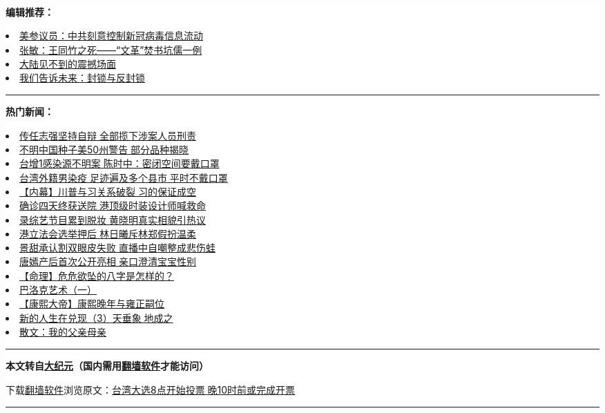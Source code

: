 
<strong>编辑推荐：</strong>
<li><a href="https://github.com/onzhi266/djy/blob/master/gb/20/2/22/n11887949.md#1">美参议员：中共刻意控制新冠病毒信息流动</a></li>
<li><a href="https://github.com/tsiac2612/djy/blob/master/gb/18/3/30/n10262441.md#1" target="_blank">张敏：王同竹之死——“文革”焚书坑儒一例</a></li><li><a href="https://github.com/zakhge305/djy/blob/master/gb/13/11/27/n4020290.md?dfh#1" target="_blank">大陆见不到的震撼场面</a></li><li><a href="https://github.com/tsiac2612/djy/blob/master/gb/15/10/11/n4547562.md#1" target="_blank">我们告诉未来：封锁与反封锁</a></li>
<hr>

<strong>热门新闻：</strong>
<li><a href="https://github.com/zakhge305/djy/blob/master/gb/20/8/1/n12299531.md#1">传任志强坚持自辩 全部揽下涉案人员刑责</a></li>
<li><a href="https://github.com/zakhge305/djy/blob/master/gb/20/8/1/n12299836.md#1">不明中国种子美50州警告 部分品种揭晓</a></li>
<li><a href="https://github.com/zakhge305/djy/blob/master/gb/20/8/1/n12299271.md#1">台增1感染源不明案 陈时中：密闭空间要戴口罩</a></li>
<li><a href="https://github.com/zakhge305/djy/blob/master/gb/20/8/1/n12299355.md#1">台湾外籍男染疫 足迹遍及多个县市 平时不戴口罩</a></li>
<li><a href="https://github.com/zakhge305/djy/blob/master/gb/20/7/31/n12296326.md#1">【内幕】川普与习关系破裂 习的保证成空</a></li>
<li><a href="https://github.com/zakhge305/djy/blob/master/gb/20/7/31/n12298140.md#1">确诊四天终获送院 港顶级时装设计师喊救命</a></li>
<li><a href="https://github.com/zakhge305/djy/blob/master/gb/20/8/2/n12301758.md#1">录综艺节目累到脱妆 黄晓明真实相貌引热议</a></li>
<li><a href="https://github.com/zakhge305/djy/blob/master/gb/20/7/31/n12298653.md#1">港立法会选举押后 林日曦斥林郑假扮温柔</a></li>
<li><a href="https://github.com/zakhge305/djy/blob/master/gb/20/8/2/n12301702.md#1">景甜承认割双眼皮失败 直播中自嘲整成悲伤蛙</a></li>
<li><a href="https://github.com/zakhge305/djy/blob/master/gb/20/8/2/n12301510.md#1">唐嫣产后首次公开亮相 亲口澄清宝宝性别</a></li>
<li><a href="https://github.com/zakhge305/djy/blob/master/gb/20/6/5/n12163904.md#1">【命理】危危欲坠的八字是怎样的？</a></li>
<li><a href="https://github.com/zakhge305/djy/blob/master/gb/10/12/29/n3126257.md#1">巴洛克艺术（一）</a></li>
<li><a href="https://github.com/zakhge305/djy/blob/master/gb/20/6/4/n12162213.md#1">【康熙大帝】康熙晚年与雍正嗣位</a></li>
<li><a href="https://github.com/zakhge305/djy/blob/master/gb/20/7/30/n12293825.md#1">新的人生在兑现（3）天垂象 地成之</a></li>
<li><a href="https://github.com/zakhge305/djy/blob/master/gb/20/7/31/n12298031.md#1">散文：我的父亲母亲</a></li>
<hr>

<strong>本文转自<a href="https://www.epochtimes.com">大纪元</a>（国内需用<a href="https://github.com/zakhge305/www/blob/master/README.md#8">翻墙软件</a>才能访问）</strong><p>下载<a href="https://github.com/zakhge305/www/blob/master/README.md#8">翻墙软件</a>浏览原文：<a href="https://www.epochtimes.com/gb/16/1/16/n4617766.htm">台湾大选8点开始投票 晚10时前或完成开票</a></p><hr>
